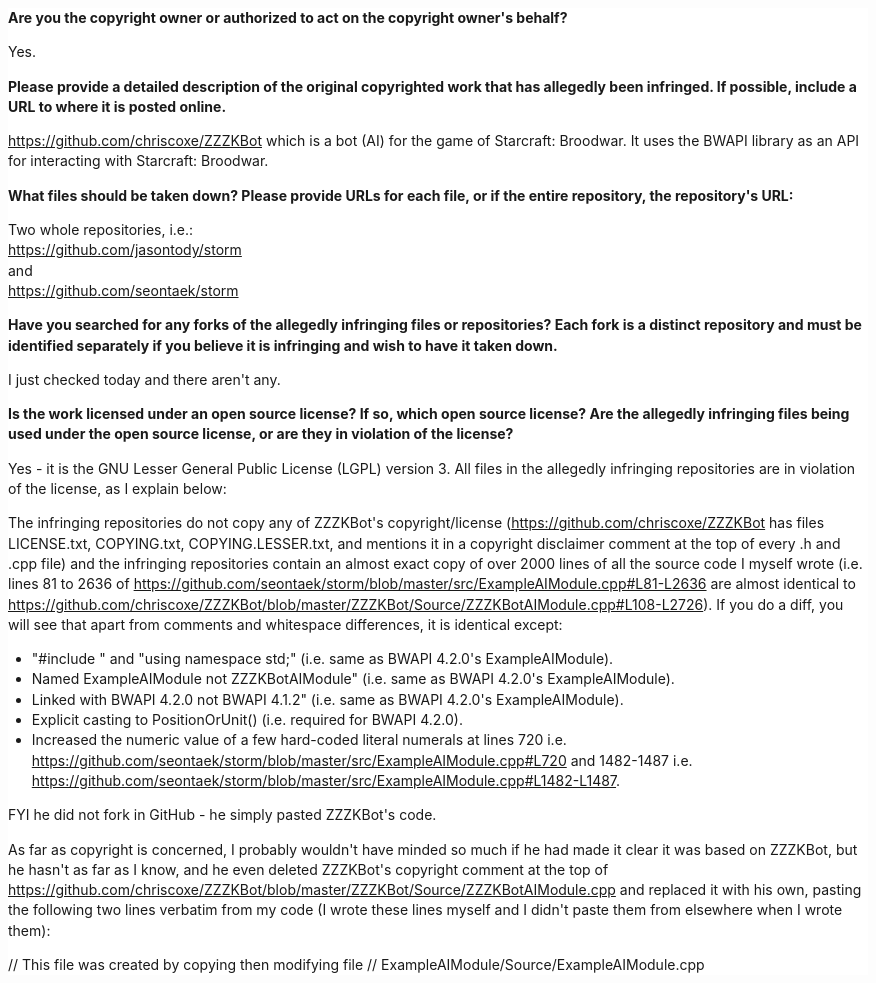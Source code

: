 **Are you the copyright owner or authorized to act on the copyright owner's behalf?**

Yes.

**Please provide a detailed description of the original copyrighted work that has allegedly been infringed. If possible, include a URL to where it is posted online.**

https://github.com/chriscoxe/ZZZKBot which is a bot (AI) for the game of Starcraft: Broodwar. It uses the BWAPI library as an API for interacting with Starcraft: Broodwar.

**What files should be taken down? Please provide URLs for each file, or if the entire repository, the repository's URL:**

Two whole repositories, i.e.:  
https://github.com/jasontody/storm   
and  
https://github.com/seontaek/storm

**Have you searched for any forks of the allegedly infringing files or repositories? Each fork is a distinct repository and must be identified separately if you believe it is infringing and wish to have it taken down.**

I just checked today and there aren't any.

**Is the work licensed under an open source license? If so, which open source license? Are the allegedly infringing files being used under the open source license, or are they in violation of the license?**

Yes - it is the GNU Lesser General Public License (LGPL) version 3. All files in the allegedly infringing repositories are in violation of the license, as I explain below:

The infringing repositories do not copy any of ZZZKBot's copyright/license (https://github.com/chriscoxe/ZZZKBot has files LICENSE.txt, COPYING.txt, COPYING.LESSER.txt, and mentions it in a copyright disclaimer comment at the top of every .h and .cpp file) and the infringing repositories contain an almost exact copy of over 2000 lines of all the source code I myself wrote (i.e. lines 81 to 2636 of https://github.com/seontaek/storm/blob/master/src/ExampleAIModule.cpp#L81-L2636 are almost identical to https://github.com/chriscoxe/ZZZKBot/blob/master/ZZZKBot/Source/ZZZKBotAIModule.cpp#L108-L2726). If you do a diff, you will see that apart from comments and whitespace differences, it is identical except:
* "#include <set>" and "using namespace std;" (i.e. same as BWAPI 4.2.0's ExampleAIModule).
* Named ExampleAIModule not ZZZKBotAIModule" (i.e. same as BWAPI 4.2.0's ExampleAIModule).
* Linked with BWAPI 4.2.0 not BWAPI 4.1.2" (i.e. same as BWAPI 4.2.0's ExampleAIModule).
* Explicit casting to PositionOrUnit() (i.e. required for BWAPI 4.2.0).
* Increased the numeric value of a few hard-coded literal numerals at lines 720 i.e. https://github.com/seontaek/storm/blob/master/src/ExampleAIModule.cpp#L720 and 1482-1487 i.e. https://github.com/seontaek/storm/blob/master/src/ExampleAIModule.cpp#L1482-L1487.

FYI he did not fork in GitHub - he simply pasted ZZZKBot's code.

As far as copyright is concerned, I probably wouldn't have minded so much if he had made it clear it was based on ZZZKBot, but he hasn't as far as I know, and he even deleted ZZZKBot's copyright comment at the top of https://github.com/chriscoxe/ZZZKBot/blob/master/ZZZKBot/Source/ZZZKBotAIModule.cpp and replaced it with his own, pasting the following two lines verbatim from my code (I wrote these lines myself and I didn't paste them from elsewhere when I wrote them):

// This file was created by copying then modifying file
// ExampleAIModule/Source/ExampleAIModule.cpp
